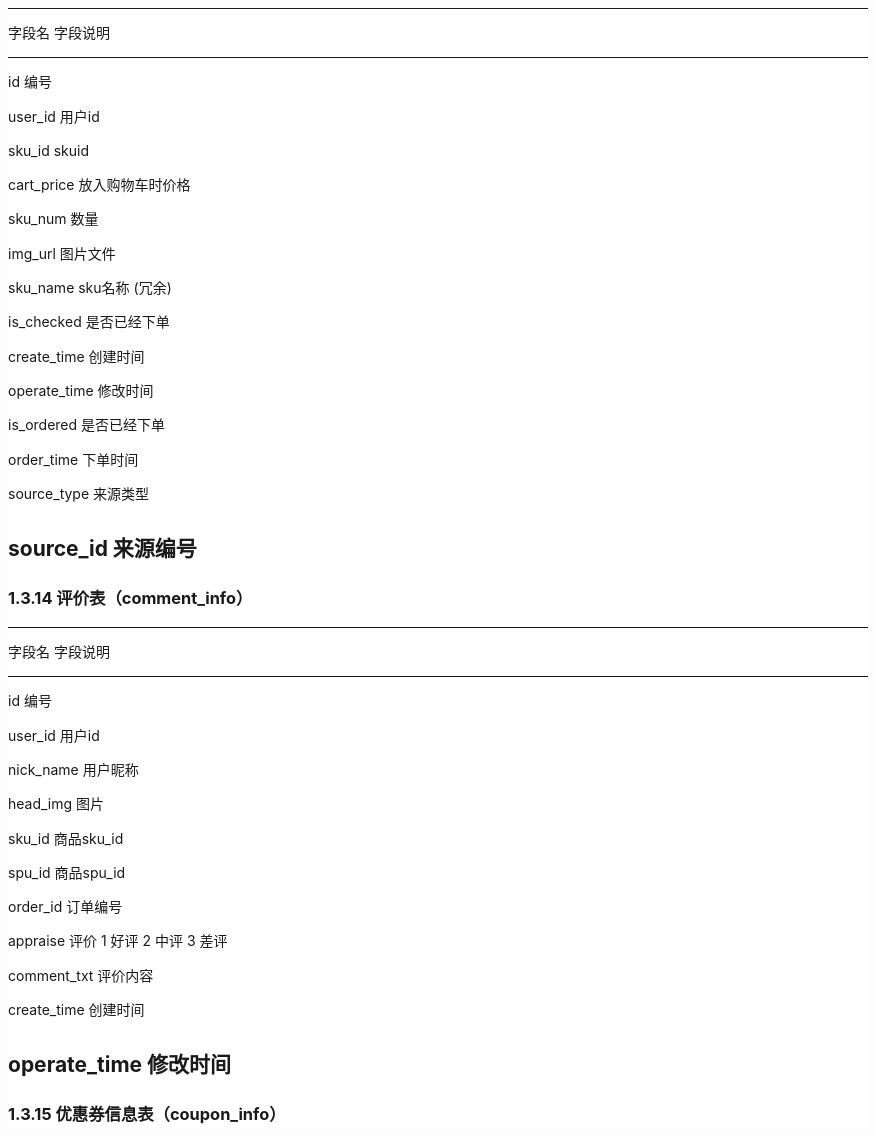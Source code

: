 -----------------------------------------------------------------------
  字段名                字段说明
--------------------- -------------------------------------------------
  id                    编号

  user_id               用户id

  sku_id                skuid

  cart_price            放入购物车时价格

  sku_num               数量

  img_url               图片文件

  sku_name              sku名称 (冗余)

  is_checked            是否已经下单

  create_time           创建时间

  operate_time          修改时间

  is_ordered            是否已经下单

  order_time            下单时间

  source_type           来源类型

  source_id             来源编号
  -----------------------------------------------------------------------

### 1.3.14 评价表（comment_info）

-----------------------------------------------------------------------
  字段名                字段说明
--------------------- -------------------------------------------------
  id                    编号

  user_id               用户id

  nick_name             用户昵称

  head_img              图片

  sku_id                商品sku_id

  spu_id                商品spu_id

  order_id              订单编号

  appraise              评价 1 好评 2 中评 3 差评

  comment_txt           评价内容

  create_time           创建时间

  operate_time          修改时间
  -----------------------------------------------------------------------

### 1.3.15 优惠券信息表（coupon_info）
